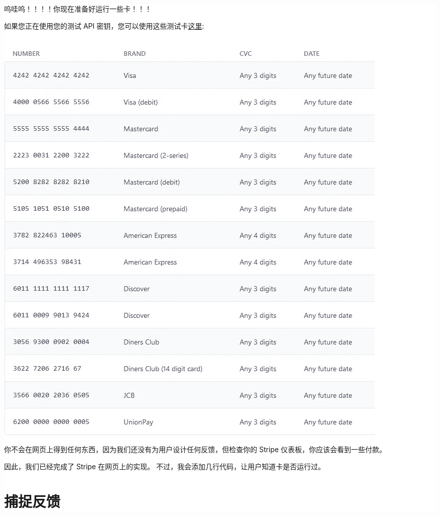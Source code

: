 呜哇呜！！！！你现在准备好运行一些卡！！！

如果您正在使用您的测试 API 密钥，您可以使用这些测试卡[这里](https://stripe.com/docs/testing#cards):

![](img/6bd787cfccb144ba9346cc420fe97361.png)

你不会在网页上得到任何东西，因为我们还没有为用户设计任何反馈，但检查你的 Stripe 仪表板，你应该会看到一些付款。

因此，我们已经完成了 Stripe 在网页上的实现。
不过，我会添加几行代码，让用户知道卡是否运行过。

# 捕捉反馈
